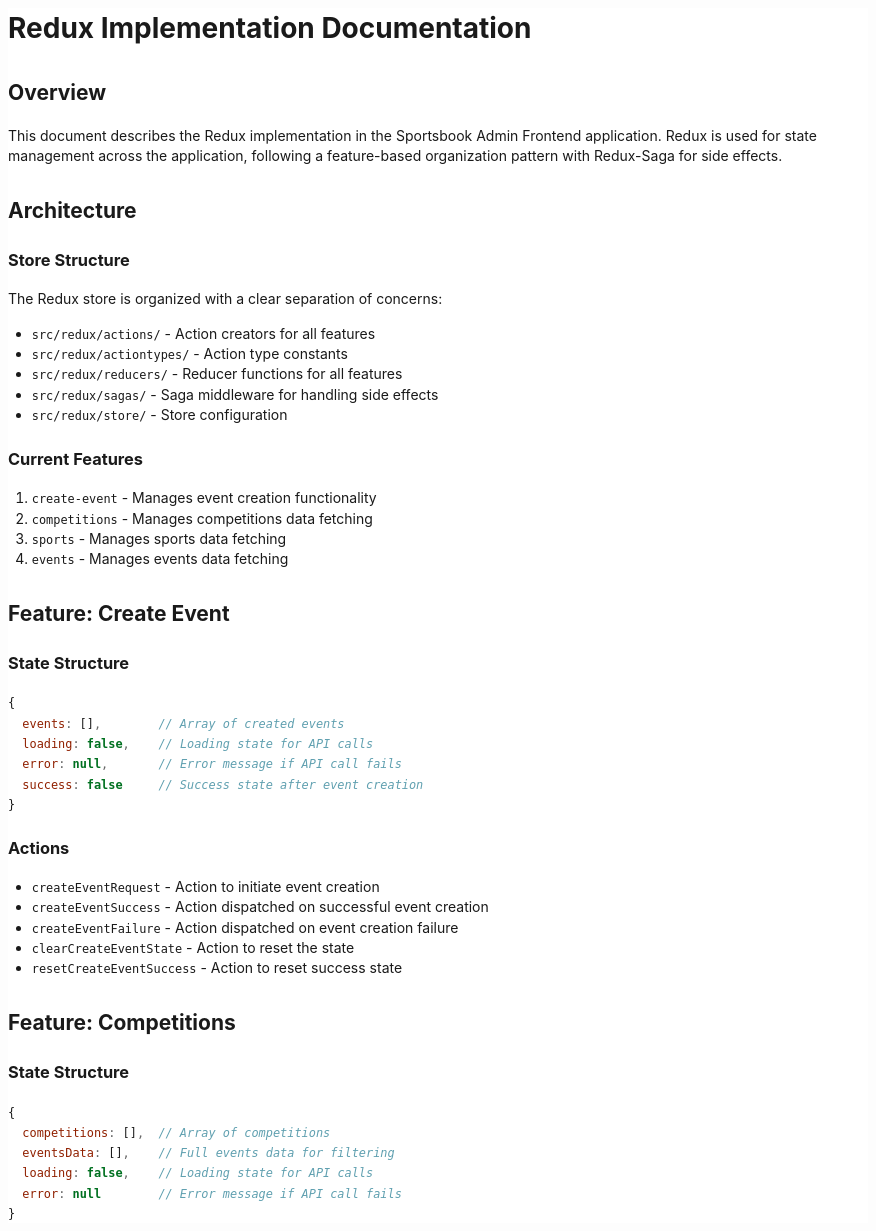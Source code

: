 # Redux Implementation Documentation

## Overview
This document describes the Redux implementation in the Sportsbook Admin Frontend application. Redux is used for state management across the application, following a feature-based organization pattern with Redux-Saga for side effects.

## Architecture

### Store Structure
The Redux store is organized with a clear separation of concerns:
- `src/redux/actions/` - Action creators for all features
- `src/redux/actiontypes/` - Action type constants
- `src/redux/reducers/` - Reducer functions for all features
- `src/redux/sagas/` - Saga middleware for handling side effects
- `src/redux/store/` - Store configuration

### Current Features
1. `create-event` - Manages event creation functionality
2. `competitions` - Manages competitions data fetching
3. `sports` - Manages sports data fetching
4. `events` - Manages events data fetching

## Feature: Create Event

### State Structure
```javascript
{
  events: [],        // Array of created events
  loading: false,    // Loading state for API calls
  error: null,       // Error message if API call fails
  success: false     // Success state after event creation
}
```

### Actions
- `createEventRequest` - Action to initiate event creation
- `createEventSuccess` - Action dispatched on successful event creation
- `createEventFailure` - Action dispatched on event creation failure
- `clearCreateEventState` - Action to reset the state
- `resetCreateEventSuccess` - Action to reset success state

## Feature: Competitions

### State Structure
```javascript
{
  competitions: [],  // Array of competitions
  eventsData: [],    // Full events data for filtering
  loading: false,    // Loading state for API calls
  error: null        // Error message if API call fails
}
```
